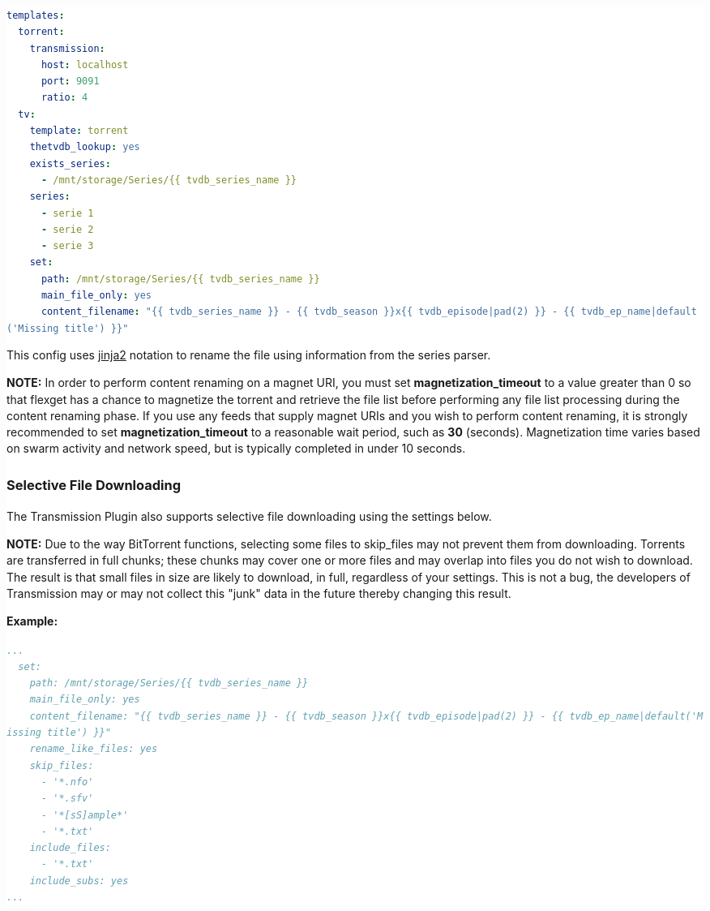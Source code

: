 ```yaml
templates:
  torrent:
    transmission:
      host: localhost
      port: 9091
      ratio: 4
  tv:
    template: torrent
    thetvdb_lookup: yes
    exists_series:
      - /mnt/storage/Series/{{ tvdb_series_name }}
    series:
      - serie 1
      - serie 2
      - serie 3
    set:
      path: /mnt/storage/Series/{{ tvdb_series_name }}
      main_file_only: yes
      content_filename: "{{ tvdb_series_name }} - {{ tvdb_season }}x{{ tvdb_episode|pad(2) }} - {{ tvdb_ep_name|default('Missing title') }}"
```

This config uses [jinja2](/Plugins/set#Jinja2Templating) notation to rename the file using information from the series parser.

**NOTE:** In order to perform content renaming on a magnet URI, you must set **magnetization_timeout** to a value greater than 0 so that flexget has a chance to magnetize the torrent and retrieve the file list before performing any file list processing during the content renaming phase. If you use any feeds that supply magnet URIs and you wish to perform content renaming, it is strongly recommended to set **magnetization_timeout** to a reasonable wait period, such as **30** (seconds). Magnetization time varies based on swarm activity and network speed, but is typically completed in under 10 seconds.

### Selective File Downloading
The Transmission Plugin also supports selective file downloading using the settings below.

**NOTE:** Due to the way BitTorrent functions, selecting some files to skip_files may not prevent them from downloading. Torrents are transferred in full chunks; these chunks may cover one or more files and may overlap into files you do not wish to download. The result is that small files in size are likely to download, in full, regardless of your settings. This is not a bug, the developers of Transmission may or may not collect this "junk" data in the future thereby changing this result.

**Example:**

```yaml
...
  set:
    path: /mnt/storage/Series/{{ tvdb_series_name }}
    main_file_only: yes
    content_filename: "{{ tvdb_series_name }} - {{ tvdb_season }}x{{ tvdb_episode|pad(2) }} - {{ tvdb_ep_name|default('Missing title') }}"
    rename_like_files: yes
    skip_files:
      - '*.nfo'
      - '*.sfv'
      - '*[sS]ample*'
      - '*.txt'
    include_files:
      - '*.txt'
    include_subs: yes
...
```
